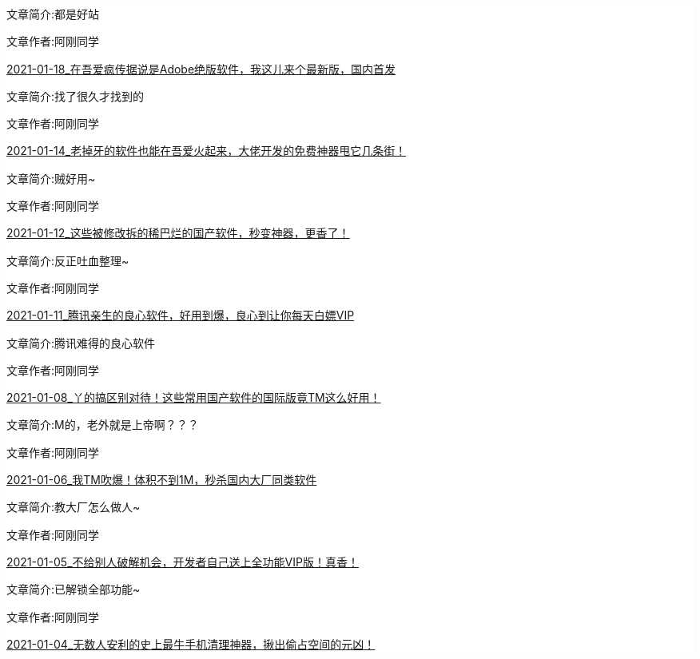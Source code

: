 文章简介:都是好站

文章作者:阿刚同学

[2021-01-18_在吾爱疯传据说是Adobe绝版软件，我这儿来个最新版，国内首发](http://mp.weixin.qq.com/s?__biz=MzU0OTA1MzcyMw==&mid=2247490569&idx=1&sn=b60cbfc4cb9edda686a8a08bacd85b0e&chksm=fbb4e87dccc3616bd2efa3bd4a92e2c9ca5fa7a056cd65ac3605a7127c747efad6cbe69d54c2&scene=27#wechat_redirect)

文章简介:找了很久才找到的

文章作者:阿刚同学

[2021-01-14_老掉牙的软件也能在吾爱火起来，大佬开发的免费神器甩它几条街！](http://mp.weixin.qq.com/s?__biz=MzU0OTA1MzcyMw==&mid=2247490487&idx=1&sn=dec81e7de8ea64368646099c1336f1cd&chksm=fbb4efc3ccc366d5a6173919bcadeead44fc33dd2f8c731c92d3a7fb83be18ce7a78a91802c2&scene=27#wechat_redirect)

文章简介:贼好用~

文章作者:阿刚同学

[2021-01-12_这些被修改拆的稀巴烂的国产软件，秒变神器，更香了！](http://mp.weixin.qq.com/s?__biz=MzU0OTA1MzcyMw==&mid=2247490458&idx=1&sn=4758427f53beb5405dcb6275783c5007&chksm=fbb4efeeccc366f80836c2bc3cb0ae64215b3617cc2d46277132de3ee778f9607660be496856&scene=27#wechat_redirect)

文章简介:反正吐血整理~

文章作者:阿刚同学

[2021-01-11_腾讯亲生的良心软件，好用到爆，良心到让你每天白嫖VIP](http://mp.weixin.qq.com/s?__biz=MzU0OTA1MzcyMw==&mid=2247490415&idx=1&sn=203393269fd00efc444fa782c5e551dc&chksm=fbb4ef1bccc3660dd65beb9aeddd3db70f60a6ce61a6cb6860e1c6b8bebb1d66ec1cbb094361&scene=27#wechat_redirect)

文章简介:腾讯难得的良心软件

文章作者:阿刚同学

[2021-01-08_丫的搞区别对待！这些常用国产软件的国际版竟TM这么好用！](http://mp.weixin.qq.com/s?__biz=MzU0OTA1MzcyMw==&mid=2247490393&idx=1&sn=3b10af47d19c2383a9ce2683719e2c3c&chksm=fbb4ef2dccc3663bf1c5864872cc669a3308c5fc379decb2bb632f7af646470387e752949c5a&scene=27#wechat_redirect)

文章简介:M的，老外就是上帝啊？？？

文章作者:阿刚同学

[2021-01-06_我TM吹爆！体积不到1M，秒杀国内大厂同类软件](http://mp.weixin.qq.com/s?__biz=MzU0OTA1MzcyMw==&mid=2247490333&idx=1&sn=f1d60c38da1bec521de58834e82996f2&chksm=fbb4ef69ccc3667ff24b479f48361d98c29f119ec96d1ac0673585bca12aa3d5c599ecc6bfc0&scene=27#wechat_redirect)

文章简介:教大厂怎么做人~

文章作者:阿刚同学

[2021-01-05_不给别人破解机会，开发者自己送上全功能VIP版！真香！](http://mp.weixin.qq.com/s?__biz=MzU0OTA1MzcyMw==&mid=2247490300&idx=1&sn=aad54256759663401a707ed24242408f&chksm=fbb4ee88ccc3679ede47f1b64ee4f048a6c950131ce422295f4714bf3d411b90ae78f3506d0e&scene=27#wechat_redirect)

文章简介:已解锁全部功能~

文章作者:阿刚同学

[2021-01-04_无数人安利的史上最牛手机清理神器，揪出偷占空间的元凶！](http://mp.weixin.qq.com/s?__biz=MzU0OTA1MzcyMw==&mid=2247490278&idx=1&sn=2e9b944cec520874ca0a864a3fd8b687&chksm=fbb4ee92ccc367842d0b48865376a9e59d3b28ecbd5e7a7d982d66cf48def493eb37b767b57e&scene=27#wechat_redirect)
